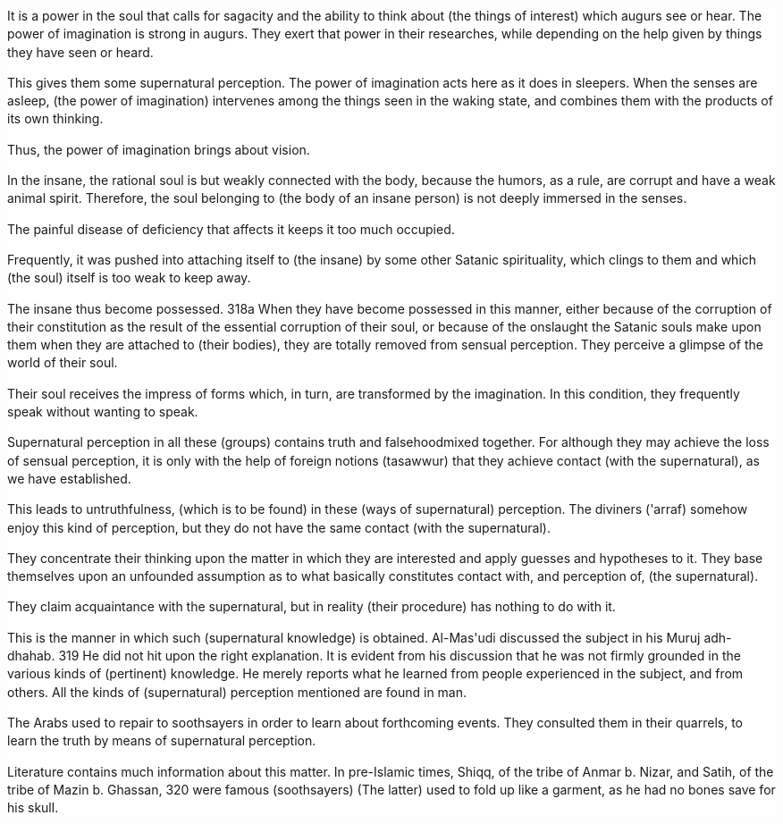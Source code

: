 It is a power in the soul that calls for sagacity and the ability to think about (the things of interest) which augurs see or hear. The power of imagination is strong in augurs. They exert that power in their researches, while depending on the help given by things they have seen or heard. 

This gives them some supernatural perception. The power of imagination acts here as it does in sleepers. When the senses are asleep, (the power of imagination) intervenes among the things seen in the waking state, and combines them with the products of its own thinking. 

Thus, the power of imagination brings about vision.

In the insane, the rational soul is but weakly connected with the body, because the humors, as a rule, are corrupt and have a weak animal spirit. Therefore, the soul belonging to (the body of an insane person) is not deeply immersed in the senses. 

The painful disease of deficiency that affects it keeps it too much occupied.

Frequently, it was pushed into attaching itself to (the insane) by some other Satanic spirituality, which clings to them and which (the soul) itself is too weak to keep away. 

The insane thus become possessed. 318a When they have become possessed in this manner, either because of the corruption of their constitution as the result of the essential corruption of their soul, or because of the onslaught the Satanic souls make upon them when they are attached to (their bodies), they are totally removed from sensual perception. They perceive a glimpse of the world of their soul. 

Their soul receives the impress of forms which, in turn, are transformed by the imagination. In this condition, they frequently speak without wanting to speak. 

Supernatural perception in all these (groups) contains truth and falsehoodmixed together. For although they may achieve the loss of sensual perception, it is only with the help of foreign notions (tasawwur) that they achieve contact (with the
supernatural), as we have established. 

This leads to untruthfulness, (which is to be found) in these (ways of supernatural) perception.
The diviners ('arraf) somehow enjoy this kind of perception, but they do not
have the same contact (with the supernatural). 

They concentrate their thinking upon the matter in which they are interested and apply guesses and hypotheses to it. They
base themselves upon an unfounded assumption as to what basically constitutes contact with, and perception of, (the supernatural). 

They claim acquaintance with the supernatural, but in reality (their procedure) has nothing to do with it.

This is the manner in which such (supernatural knowledge) is obtained. Al-Mas'udi discussed the subject in his Muruj adh-dhahab. 319 He did not hit upon the right explanation. It is evident from his discussion that he was not firmly grounded in the various kinds of (pertinent) knowledge. He merely reports what he learned from people experienced in the subject, and from others.
All the kinds of (supernatural) perception mentioned are found in man. 

The Arabs used to repair to soothsayers in order to learn about forthcoming events. They consulted them in their quarrels, to learn the truth by means of supernatural perception.

Literature contains much information about this matter. In pre-Islamic times, Shiqq, of the tribe of Anmar b. Nizar, and Satih, of the tribe of Mazin b. Ghassan, 320 were famous (soothsayers) (The latter) used to fold up like a garment, as he had no bones save for his skull. 

